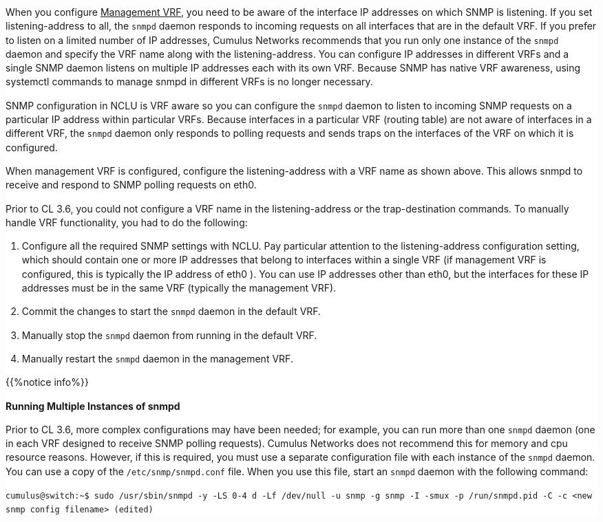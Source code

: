 When you configure [Management VRF](/version/cumulus-linux-36/Layer-3/Management-VRF/), you
need to be aware of the interface IP addresses on which SNMP is
listening. If you set listening-address to all, the `snmpd` daemon
responds to incoming requests on all interfaces that are in the default
VRF. If you prefer to listen on a limited number of IP addresses,
Cumulus Networks recommends that you run only one instance of the
`snmpd` daemon and specify the VRF name along with the
listening-address. You can configure IP addresses in different VRFs and
a single SNMP daemon listens on multiple IP addresses each with its own
VRF. Because SNMP has native VRF awareness, using systemctl commands to
manage snmpd in different VRFs is no longer necessary.

SNMP configuration in NCLU is VRF aware so you can configure the `snmpd`
daemon to listen to incoming SNMP requests on a particular IP address
within particular VRFs. Because interfaces in a particular VRF (routing
table) are not aware of interfaces in a different VRF, the `snmpd`
daemon only responds to polling requests and sends traps on the
interfaces of the VRF on which it is configured.

When management VRF is configured, configure the listening-address with
a VRF name as shown above. This allows snmpd to receive and respond to
SNMP polling requests on eth0.

Prior to CL 3.6, you could not configure a VRF name in the
listening-address or the trap-destination commands. To manually handle
VRF functionality, you had to do the following:

1.  Configure all the required SNMP settings with NCLU. Pay particular
    attention to the listening-address configuration setting, which
    should contain one or more IP addresses that belong to interfaces
    within a single VRF (if management VRF is configured, this is
    typically the IP address of eth0 ). You can use IP addresses other
    than eth0, but the interfaces for these IP addresses must be in the
    same VRF (typically the management VRF).

2.  Commit the changes to start the `snmpd` daemon in the default VRF.

3.  Manually stop the `snmpd` daemon from running in the default VRF.

4.  Manually restart the `snmpd` daemon in the management VRF.

{{%notice info%}}

**Running Multiple Instances of snmpd**

Prior to CL 3.6, more complex configurations may have been needed; for
example, you can run more than one `snmpd` daemon (one in each VRF
designed to receive SNMP polling requests). Cumulus Networks does not
recommend this for memory and cpu resource reasons. However, if this is
required, you must use a separate configuration file with each instance
of the `snmpd` daemon. You can use a copy of the `/etc/snmp/snmpd.conf`
file. When you use this file, start an `snmpd` daemon with the following
command:

    cumulus@switch:~$ sudo /usr/sbin/snmpd -y -LS 0-4 d -Lf /dev/null -u snmp -g snmp -I -smux -p /run/snmpd.pid -C -c <new snmp config filename> (edited)
